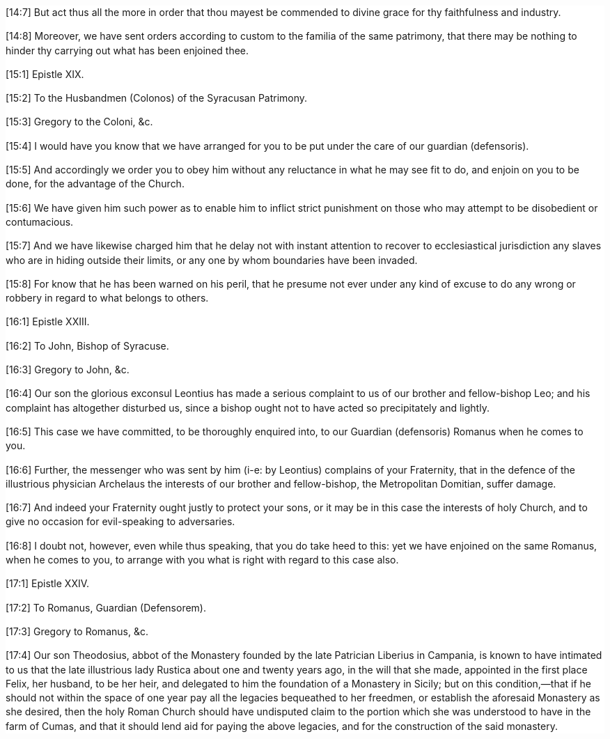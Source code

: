 [14:7] But act thus all the more in order that thou mayest be commended to divine grace for thy faithfulness and industry.

[14:8] Moreover, we have sent orders according to custom to the familia of the same patrimony, that there may be nothing to hinder thy carrying out what has been enjoined thee.

[15:1] Epistle XIX.

[15:2] To the Husbandmen (Colonos) of the Syracusan Patrimony.

[15:3] Gregory to the Coloni, &c.

[15:4] I would have you know that we have arranged for you to be put under the care of our guardian (defensoris).

[15:5] And accordingly we order you to obey him without any reluctance in what he may see fit to do, and enjoin on you to be done, for the advantage of the Church.

[15:6] We have given him such power as to enable him to inflict strict punishment on those who may attempt to be disobedient or contumacious.

[15:7] And we have likewise charged him that he delay not with instant attention to recover to ecclesiastical jurisdiction any slaves who are in hiding outside their limits, or any one by whom boundaries have been invaded.

[15:8] For know that he has been warned on his peril, that he presume not ever under any kind of excuse to do any wrong or robbery in regard to what belongs to others.

[16:1] Epistle XXIII.

[16:2] To John, Bishop of Syracuse.

[16:3] Gregory to John, &c.

[16:4] Our son the glorious exconsul Leontius has made a serious complaint to us of our brother and fellow-bishop Leo; and his complaint has altogether disturbed us, since a bishop ought not to have acted so precipitately and lightly.

[16:5] This case we have committed, to be thoroughly enquired into, to our Guardian (defensoris) Romanus when he comes to you.

[16:6] Further, the messenger who was sent by him (i-e: by Leontius) complains of your Fraternity, that in the defence of the illustrious physician Archelaus the interests of our brother and fellow-bishop, the Metropolitan Domitian, suffer damage.

[16:7] And indeed your Fraternity ought justly to protect your sons, or it may be in this case the interests of holy Church, and to give no occasion for evil-speaking to adversaries.

[16:8] I doubt not, however, even while thus speaking, that you do take heed to this: yet we have enjoined on the same Romanus, when he comes to you, to arrange with you what is right with regard to this case also.

[17:1] Epistle XXIV.

[17:2] To Romanus, Guardian (Defensorem).

[17:3] Gregory to Romanus, &c.

[17:4] Our son Theodosius, abbot of the Monastery founded by the late Patrician Liberius in Campania, is known to have intimated to us that the late illustrious lady Rustica about one and twenty years ago, in the will that she made, appointed in the first place Felix, her husband, to be her heir, and delegated to him the foundation of a Monastery in Sicily; but on this condition,—that if he should not within the space of one year pay all the legacies bequeathed to her freedmen, or establish the aforesaid Monastery as she desired, then the holy Roman Church should have undisputed claim to the portion which she was understood to have in the farm of Cumas, and that it should lend aid for paying the above legacies, and for the construction of the said monastery.
